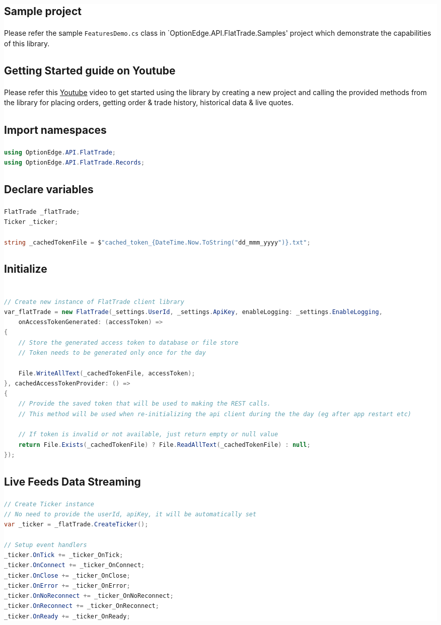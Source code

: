 ## Sample project
Please refer the sample `FeaturesDemo.cs` class in `OptionEdge.API.FlatTrade.Samples' project which demonstrate the capabilities of this library. 

## Getting Started guide on Youtube
Please refer this [Youtube](https://www.youtube.com/channel/UChp2hjl-OgGpHKCrwJPohEQ) video to get started using the library by creating a new project and calling the provided methods from the library for placing orders, getting order & trade history, historical data & live quotes. 

## Import namespaces
```csharp
using OptionEdge.API.FlatTrade;
using OptionEdge.API.FlatTrade.Records;
```

## Declare variables
```csharp
FlatTrade _flatTrade;
Ticker _ticker;

string _cachedTokenFile = $"cached_token_{DateTime.Now.ToString("dd_mmm_yyyy")}.txt";
```

## Initialize

```csharp
       
// Create new instance of FlatTrade client library
var_flatTrade = new FlatTrade(_settings.UserId, _settings.ApiKey, enableLogging: _settings.EnableLogging,
    onAccessTokenGenerated: (accessToken) =>
{
    // Store the generated access token to database or file store
    // Token needs to be generated only once for the day

    File.WriteAllText(_cachedTokenFile, accessToken);
}, cachedAccessTokenProvider: () =>
{
    // Provide the saved token that will be used to making the REST calls.
    // This method will be used when re-initializing the api client during the the day (eg after app restart etc)

    // If token is invalid or not available, just return empty or null value
    return File.Exists(_cachedTokenFile) ? File.ReadAllText(_cachedTokenFile) : null;
});
```

## Live Feeds Data Streaming
```csharp
// Create Ticker instance
// No need to provide the userId, apiKey, it will be automatically set
var _ticker = _flatTrade.CreateTicker();

// Setup event handlers
_ticker.OnTick += _ticker_OnTick;
_ticker.OnConnect += _ticker_OnConnect;
_ticker.OnClose += _ticker_OnClose;
_ticker.OnError += _ticker_OnError;
_ticker.OnNoReconnect += _ticker_OnNoReconnect;
_ticker.OnReconnect += _ticker_OnReconnect;
_ticker.OnReady += _ticker_OnReady;
```